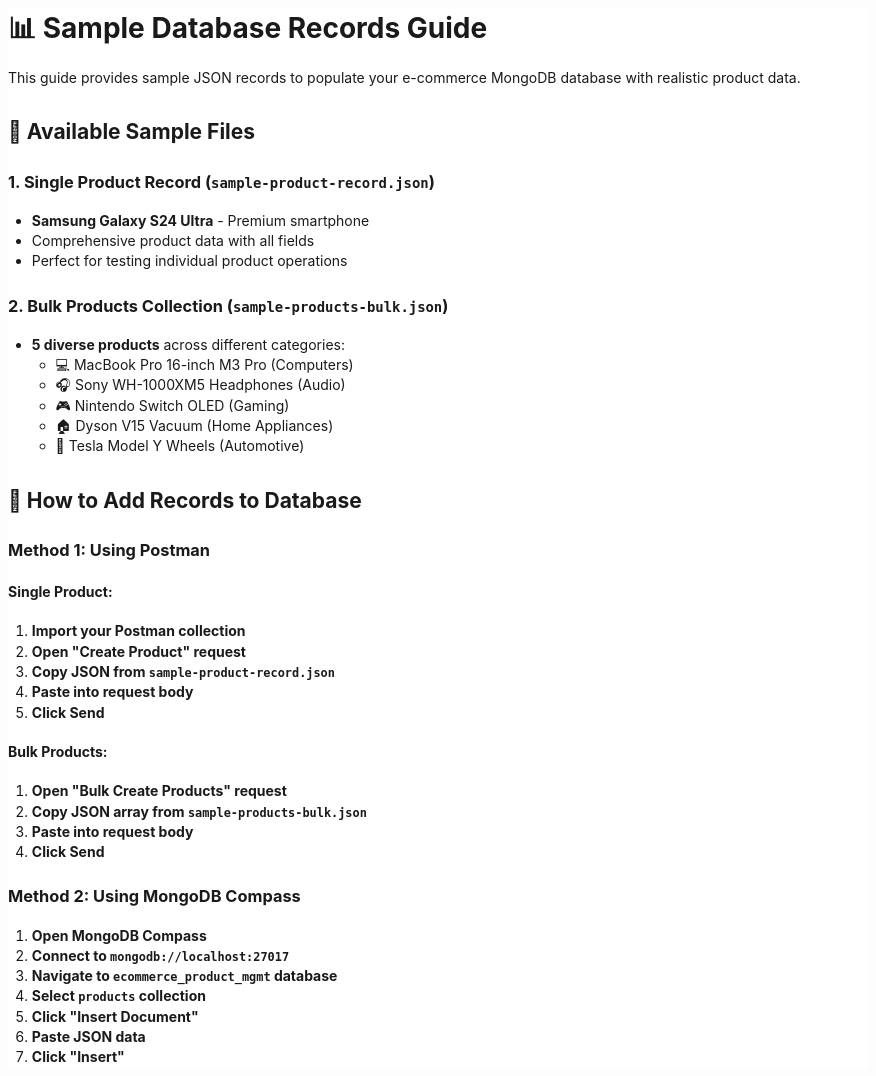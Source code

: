 # 📊 Sample Database Records Guide

This guide provides sample JSON records to populate your e-commerce MongoDB database with realistic product data.

## 📁 Available Sample Files

### 1. **Single Product Record** (`sample-product-record.json`)
- **Samsung Galaxy S24 Ultra** - Premium smartphone
- Comprehensive product data with all fields
- Perfect for testing individual product operations

### 2. **Bulk Products Collection** (`sample-products-bulk.json`)
- **5 diverse products** across different categories:
  - 💻 MacBook Pro 16-inch M3 Pro (Computers)
  - 🎧 Sony WH-1000XM5 Headphones (Audio)
  - 🎮 Nintendo Switch OLED (Gaming)
  - 🏠 Dyson V15 Vacuum (Home Appliances)
  - 🚗 Tesla Model Y Wheels (Automotive)

## 🚀 How to Add Records to Database

### **Method 1: Using Postman**

#### **Single Product:**
1. **Import your Postman collection**
2. **Open "Create Product" request**
3. **Copy JSON from `sample-product-record.json`**
4. **Paste into request body**
5. **Click Send**

#### **Bulk Products:**
1. **Open "Bulk Create Products" request**
2. **Copy JSON array from `sample-products-bulk.json`**
3. **Paste into request body**
4. **Click Send**

### **Method 2: Using MongoDB Compass**

1. **Open MongoDB Compass**
2. **Connect to `mongodb://localhost:27017`**
3. **Navigate to `ecommerce_product_mgmt` database**
4. **Select `products` collection**
5. **Click "Insert Document"**
6. **Paste JSON data**
7. **Click "Insert"**
